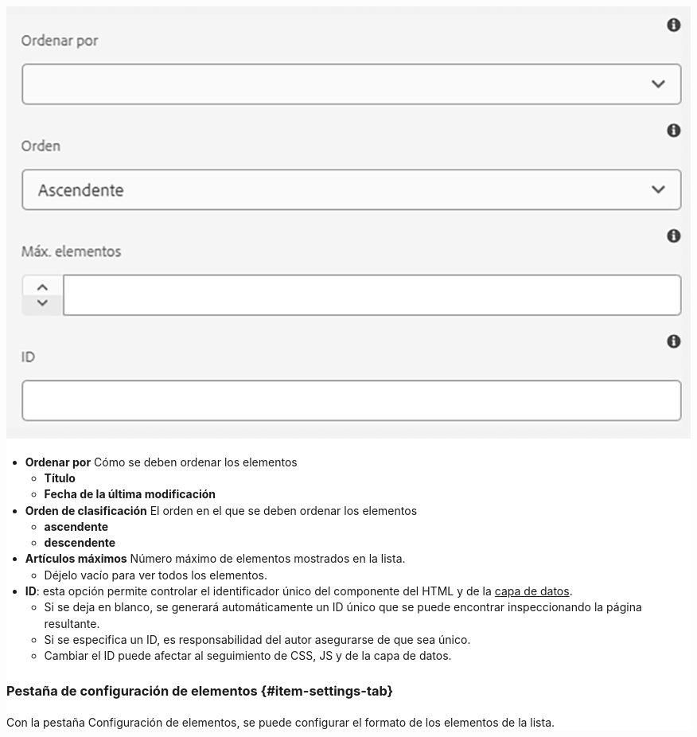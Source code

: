 ![Opciones de ordenación](/help/assets/list-edit-sort-options.png)

* **Ordenar por**
Cómo se deben ordenar los elementos
   * **Título**
   * **Fecha de la última modificación**
* **Orden de clasificación**
El orden en el que se deben ordenar los elementos
   * **ascendente**
   * **descendente**
* **Artículos máximos**
Número máximo de elementos mostrados en la lista.
   * Déjelo vacío para ver todos los elementos.
* **ID**: esta opción permite controlar el identificador único del componente del HTML y de la [capa de datos](/help/developing/data-layer/overview.md).
   * Si se deja en blanco, se generará automáticamente un ID único que se puede encontrar inspeccionando la página resultante.
   * Si se especifica un ID, es responsabilidad del autor asegurarse de que sea único.
   * Cambiar el ID puede afectar al seguimiento de CSS, JS y de la capa de datos.

### Pestaña de configuración de elementos {#item-settings-tab}

Con la pestaña Configuración de elementos, se puede configurar el formato de los elementos de la lista.

